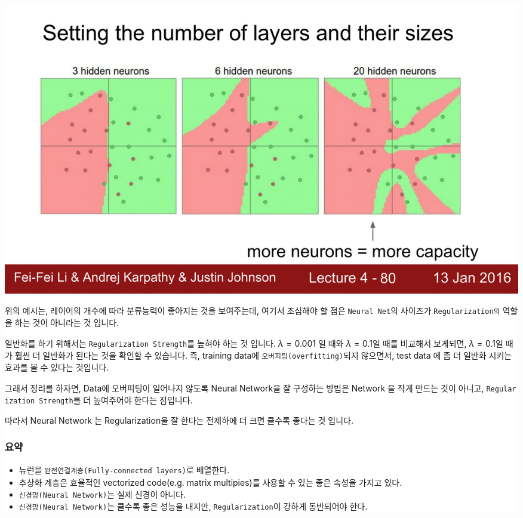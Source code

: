![](slides/lecture4/winter1516_lecture4-80.png)

위의 예시는, 레이어의 개수에 따라 분류능력이 좋아지는 것을 보여주는데, 여기서 조심해야 할 점은 `Neural Net`의 사이즈가 `Regularization의` 역할을 하는 것이 아니라는 것 입니다. 

일반화를 하기 위해서는 `Regularization Strength`를 높혀야 하는 것 입니다. $\lambda = 0.001$ 일 때와 $\lambda = 0.1$일 때를 비교해서 보게되면, $\lambda = 0.1$일 때가 훨씬 더 일반화가 된다는 것을 확인할 수 있습니다. 즉, training data에 `오버피팅(overfitting)`되지 않으면서, test data 에  좀 더 일반화 시키는 효과를 볼 수 있다는 것입니다.

그래서 정리를 하자면, Data에 오버피팅이 일어나지 않도록 Neural Network을 잘 구성하는 방법은 Network 을 작게 만드는 것이 아니고, `Regularization Strength`를 더 높여주어야 한다는 점입니다.

따라서 Neural Network 는 Regularization을 잘 한다는 전제하에 더 크면 클수록 좋다는 것 입니다.

### 요약

- 뉴런을 `완전연결계층(Fully-connected layers)`로 배열한다.
- 추상화 계층은 효율적인 vectorized code(e.g. matrix multipies)를 사용할 수 있는 좋은 속성을 가지고 있다.
- `신경망(Neural Network)`는 실제 신경이 아니다.
- `신경망(Neural Network)`는 클수록 좋은 성능을 내지만, `Regularization`이 강하게 동반되어야 한다.

